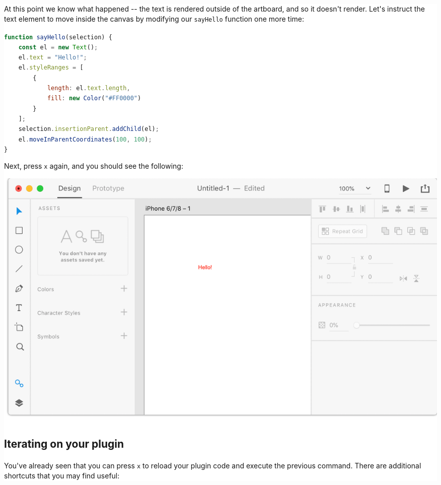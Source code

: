 At this point we know what happened -- the text is rendered outside of the artboard, and so it doesn't render. Let's instruct the text element to move inside the canvas by modifying our `sayHello` function one more time:


```js
function sayHello(selection) {
    const el = new Text();
    el.text = "Hello!";
    el.styleRanges = [
        {
            length: el.text.length,
            fill: new Color("#FF0000")
        }
    ];
    selection.insertionParent.addChild(el);
    el.moveInParentCoordinates(100, 100);
}
```

Next, press `x` again, and you should see the following:

![It worked](on-canvas.png)

## Iterating on your plugin

You've already seen that you can press `x` to reload your plugin code and execute the previous command. There are additional shortcuts that you may find useful:

